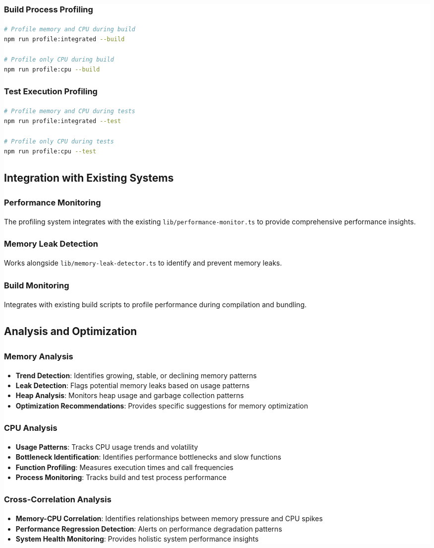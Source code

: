 ### Build Process Profiling
```bash
# Profile memory and CPU during build
npm run profile:integrated --build

# Profile only CPU during build
npm run profile:cpu --build
```

### Test Execution Profiling
```bash
# Profile memory and CPU during tests
npm run profile:integrated --test

# Profile only CPU during tests
npm run profile:cpu --test
```

## Integration with Existing Systems

### Performance Monitoring
The profiling system integrates with the existing `lib/performance-monitor.ts` to provide comprehensive performance insights.

### Memory Leak Detection
Works alongside `lib/memory-leak-detector.ts` to identify and prevent memory leaks.

### Build Monitoring
Integrates with existing build scripts to profile performance during compilation and bundling.

## Analysis and Optimization

### Memory Analysis
- **Trend Detection**: Identifies growing, stable, or declining memory patterns
- **Leak Detection**: Flags potential memory leaks based on usage patterns
- **Heap Analysis**: Monitors heap usage and garbage collection patterns
- **Optimization Recommendations**: Provides specific suggestions for memory optimization

### CPU Analysis
- **Usage Patterns**: Tracks CPU usage trends and volatility
- **Bottleneck Identification**: Identifies performance bottlenecks and slow functions
- **Function Profiling**: Measures execution times and call frequencies
- **Process Monitoring**: Tracks build and test process performance

### Cross-Correlation Analysis
- **Memory-CPU Correlation**: Identifies relationships between memory pressure and CPU spikes
- **Performance Regression Detection**: Alerts on performance degradation patterns
- **System Health Monitoring**: Provides holistic system performance insights
